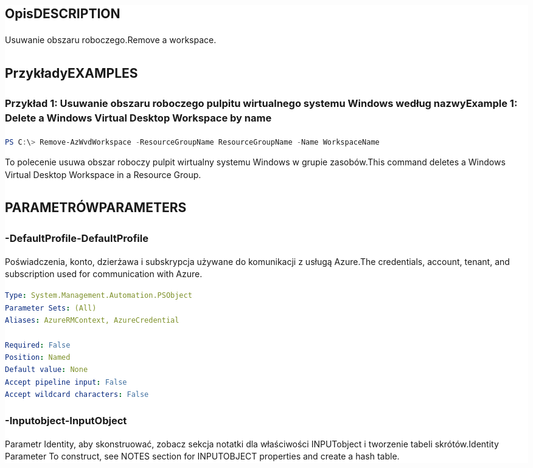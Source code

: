 ## <span data-ttu-id="6ca66-107">Opis</span><span class="sxs-lookup"><span data-stu-id="6ca66-107">DESCRIPTION</span></span>
<span data-ttu-id="6ca66-108">Usuwanie obszaru roboczego.</span><span class="sxs-lookup"><span data-stu-id="6ca66-108">Remove a workspace.</span></span>

## <span data-ttu-id="6ca66-109">Przykłady</span><span class="sxs-lookup"><span data-stu-id="6ca66-109">EXAMPLES</span></span>

### <span data-ttu-id="6ca66-110">Przykład 1: Usuwanie obszaru roboczego pulpitu wirtualnego systemu Windows według nazwy</span><span class="sxs-lookup"><span data-stu-id="6ca66-110">Example 1: Delete a Windows Virtual Desktop Workspace by name</span></span>
```powershell
PS C:\> Remove-AzWvdWorkspace -ResourceGroupName ResourceGroupName -Name WorkspaceName
```

<span data-ttu-id="6ca66-111">To polecenie usuwa obszar roboczy pulpit wirtualny systemu Windows w grupie zasobów.</span><span class="sxs-lookup"><span data-stu-id="6ca66-111">This command deletes a Windows Virtual Desktop Workspace in a Resource Group.</span></span>

## <span data-ttu-id="6ca66-112">PARAMETRÓW</span><span class="sxs-lookup"><span data-stu-id="6ca66-112">PARAMETERS</span></span>

### <span data-ttu-id="6ca66-113">-DefaultProfile</span><span class="sxs-lookup"><span data-stu-id="6ca66-113">-DefaultProfile</span></span>
<span data-ttu-id="6ca66-114">Poświadczenia, konto, dzierżawa i subskrypcja używane do komunikacji z usługą Azure.</span><span class="sxs-lookup"><span data-stu-id="6ca66-114">The credentials, account, tenant, and subscription used for communication with Azure.</span></span>

```yaml
Type: System.Management.Automation.PSObject
Parameter Sets: (All)
Aliases: AzureRMContext, AzureCredential

Required: False
Position: Named
Default value: None
Accept pipeline input: False
Accept wildcard characters: False
```

### <span data-ttu-id="6ca66-115">-Inputobject</span><span class="sxs-lookup"><span data-stu-id="6ca66-115">-InputObject</span></span>
<span data-ttu-id="6ca66-116">Parametr Identity, aby skonstruować, zobacz sekcja notatki dla właściwości INPUTobject i tworzenie tabeli skrótów.</span><span class="sxs-lookup"><span data-stu-id="6ca66-116">Identity Parameter To construct, see NOTES section for INPUTOBJECT properties and create a hash table.</span></span>
